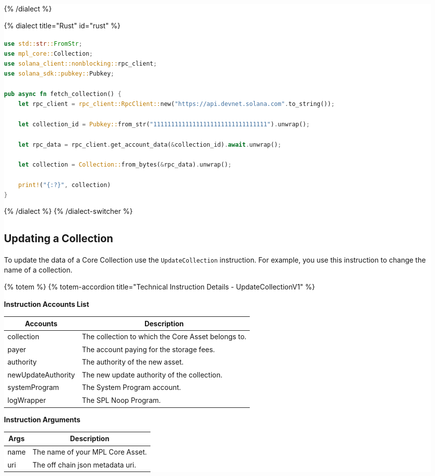 {% /dialect %}

{% dialect title="Rust" id="rust" %}

```rust
use std::str::FromStr;
use mpl_core::Collection;
use solana_client::nonblocking::rpc_client;
use solana_sdk::pubkey::Pubkey;

pub async fn fetch_collection() {
    let rpc_client = rpc_client::RpcClient::new("https://api.devnet.solana.com".to_string());

    let collection_id = Pubkey::from_str("11111111111111111111111111111111").unwrap();

    let rpc_data = rpc_client.get_account_data(&collection_id).await.unwrap();

    let collection = Collection::from_bytes(&rpc_data).unwrap();

    print!("{:?}", collection)
}
```

{% /dialect %}
{% /dialect-switcher %}

## Updating a Collection

To update the data of a Core Collection use the `UpdateCollection` instruction. For example, you use this instruction to change the name of a collection.

{% totem %}
{% totem-accordion title="Technical Instruction Details - UpdateCollectionV1" %}

**Instruction Accounts List**

| Accounts           | Description                                        |
| ------------------ | -------------------------------------------------- |
| collection         | The collection to which the Core Asset belongs to. |
| payer              | The account paying for the storage fees.           |
| authority          | The authority of the new asset.                    |
| newUpdateAuthority | The new update authority of the collection.        |
| systemProgram      | The System Program account.                        |
| logWrapper         | The SPL Noop Program.                              |

**Instruction Arguments**

| Args | Description                      |
| ---- | -------------------------------- |
| name | The name of your MPL Core Asset. |
| uri  | The off chain json metadata uri. |
